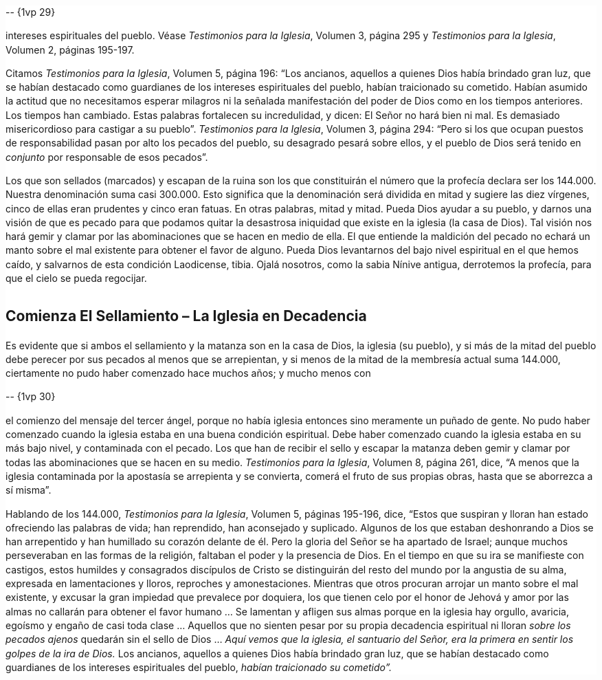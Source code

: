  -- {1vp 29}   
  
  intereses espirituales del pueblo. Véase _Testimonios para la Iglesia_, Volumen 3, página 295 y _Testimonios para la Iglesia_, Volumen 2, páginas 195-197.

 Citamos _Testimonios para la Iglesia_, Volumen 5, página 196: “Los ancianos, aquellos a quienes Dios había brindado gran luz, que se habían destacado como guardianes de los intereses espirituales del pueblo, habían traicionado su cometido. Habían asumido la actitud que no necesitamos esperar milagros ni la señalada manifestación del poder de Dios como en los tiempos anteriores. Los tiempos han cambiado. Estas palabras fortalecen su incredulidad, y dicen: El Señor no hará bien ni mal. Es demasiado misericordioso para castigar a su pueblo”. _Testimonios para la Iglesia_, Volumen 3, página 294: “Pero si los que ocupan puestos de responsabilidad pasan por alto los pecados del pueblo, su desagrado pesará sobre ellos, y el pueblo de Dios será tenido en _conjunto_ por responsable de esos pecados”.

 Los que son sellados (marcados) y escapan de la ruina son los que constituirán el número que la profecía declara ser los 144.000. Nuestra denominación suma casi 300.000. Esto significa que la denominación será dividida en mitad y sugiere las diez vírgenes, cinco de ellas eran prudentes y cinco eran fatuas. En otras palabras, mitad y mitad. Pueda Dios ayudar a su pueblo, y darnos una visión de que es pecado para que podamos quitar la desastrosa iniquidad que existe en la iglesia (la casa de Dios). Tal visión nos hará gemir y clamar por las abominaciones que se hacen en medio de ella. El que entiende la maldición del pecado no echará un manto sobre el mal existente para obtener el favor de alguno. Pueda Dios levantarnos del bajo nivel espiritual en el que hemos caído, y salvarnos de esta condición Laodicense, tibia. Ojalá nosotros, como la sabia Nínive antigua, derrotemos la profecía, para que el cielo se pueda regocijar.

**Comienza El Sellamiento – La Iglesia en Decadencia**
------------------------------------------------------

 Es evidente que si ambos el sellamiento y la matanza son en la casa de Dios, la iglesia (su pueblo), y si más de la mitad del pueblo debe perecer por sus pecados al menos que se arrepientan, y si menos de la mitad de la membresía actual suma 144.000, ciertamente no pudo haber comenzado hace muchos años; y mucho menos con

 -- {1vp 30}   
  
  el comienzo del mensaje del tercer ángel, porque no había iglesia entonces sino meramente un puñado de gente. No pudo haber comenzado cuando la iglesia estaba en una buena condición espiritual. Debe haber comenzado cuando la iglesia estaba en su más bajo nivel, y contaminada con el pecado. Los que han de recibir el sello y escapar la matanza deben gemir y clamar por todas las abominaciones que se hacen en su medio. _Testimonios para la Iglesia_, Volumen 8, página 261, dice, “A menos que la iglesia contaminada por la apostasía se arrepienta y se convierta, comerá el fruto de sus propias obras, hasta que se aborrezca a sí misma”.

 Hablando de los 144.000, _Testimonios para la Iglesia_, Volumen 5, páginas 195-196, dice, “Estos que suspiran y lloran han estado ofreciendo las palabras de vida; han reprendido, han aconsejado y suplicado. Algunos de los que estaban deshonrando a Dios se han arrepentido y han humillado su corazón delante de él. Pero la gloria del Señor se ha apartado de Israel; aunque muchos perseveraban en las formas de la religión, faltaban el poder y la presencia de Dios. En el tiempo en que su ira se manifieste con castigos, estos humildes y consagrados discípulos de Cristo se distinguirán del resto del mundo por la angustia de su alma, expresada en lamentaciones y lloros, reproches y amonestaciones. Mientras que otros procuran arrojar un manto sobre el mal existente, y excusar la gran impiedad que prevalece por doquiera, los que tienen celo por el honor de Jehová y amor por las almas no callarán para obtener el favor humano … Se lamentan y afligen sus almas porque en la iglesia hay orgullo, avaricia, egoísmo y engaño de casi toda clase … Aquellos que no sienten pesar por su propia decadencia espiritual ni lloran _sobre los pecados ajenos_ quedarán sin el sello de Dios … _Aquí vemos que la iglesia, el santuario del Señor, era la primera en sentir los golpes de la ira de Dios._ Los ancianos, aquellos a quienes Dios había brindado gran luz, que se habían destacado como guardianes de los intereses espirituales del pueblo, _habían traicionado su cometido”._
